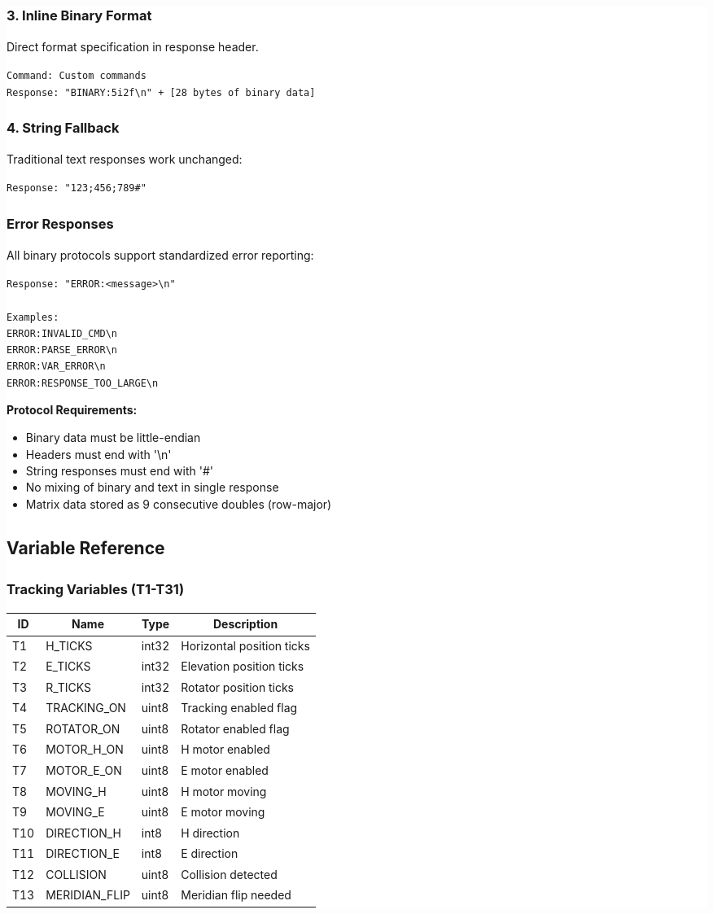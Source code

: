 ### 3. Inline Binary Format

Direct format specification in response header.

```
Command: Custom commands
Response: "BINARY:5i2f\n" + [28 bytes of binary data]
```

### 4. String Fallback

Traditional text responses work unchanged:

```
Response: "123;456;789#"
```

### Error Responses

All binary protocols support standardized error reporting:

```
Response: "ERROR:<message>\n"

Examples:
ERROR:INVALID_CMD\n
ERROR:PARSE_ERROR\n
ERROR:VAR_ERROR\n
ERROR:RESPONSE_TOO_LARGE\n
```

**Protocol Requirements:**
- Binary data must be little-endian
- Headers must end with '\n'  
- String responses must end with '#'
- No mixing of binary and text in single response
- Matrix data stored as 9 consecutive doubles (row-major)

## Variable Reference

### Tracking Variables (T1-T31)

| ID | Name | Type | Description |
|----|------|------|-------------|
| T1 | H_TICKS | int32 | Horizontal position ticks |
| T2 | E_TICKS | int32 | Elevation position ticks |
| T3 | R_TICKS | int32 | Rotator position ticks |
| T4 | TRACKING_ON | uint8 | Tracking enabled flag |
| T5 | ROTATOR_ON | uint8 | Rotator enabled flag |
| T6 | MOTOR_H_ON | uint8 | H motor enabled |
| T7 | MOTOR_E_ON | uint8 | E motor enabled |
| T8 | MOVING_H | uint8 | H motor moving |
| T9 | MOVING_E | uint8 | E motor moving |
| T10 | DIRECTION_H | int8 | H direction |
| T11 | DIRECTION_E | int8 | E direction |
| T12 | COLLISION | uint8 | Collision detected |
| T13 | MERIDIAN_FLIP | uint8 | Meridian flip needed |